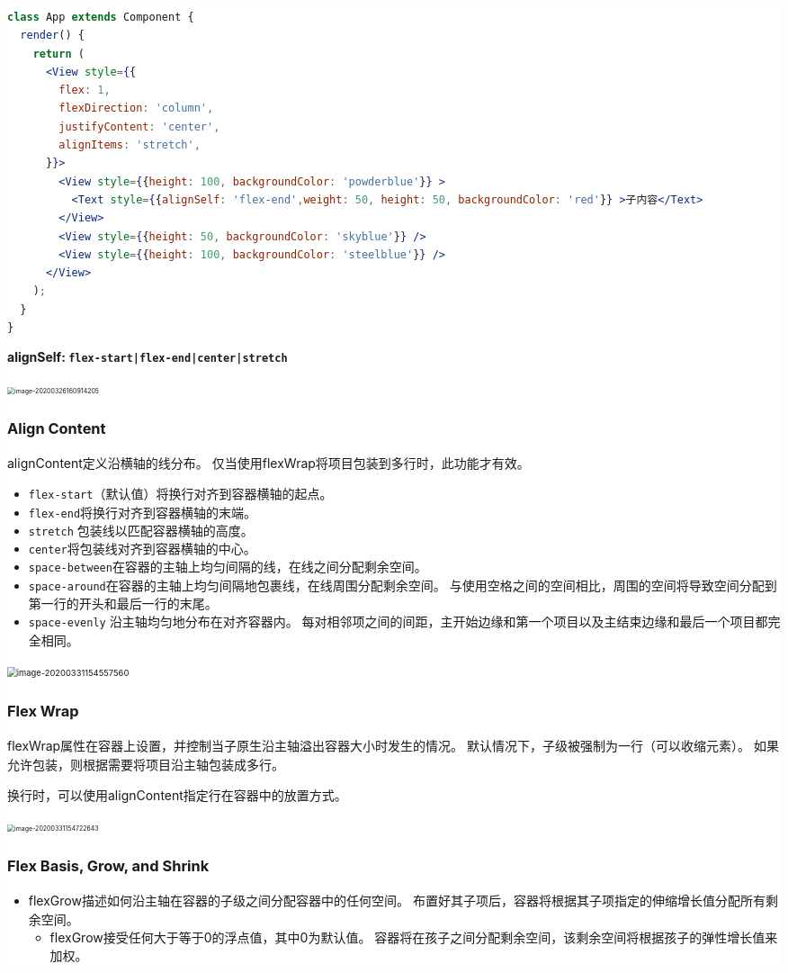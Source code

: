 ```jsx
class App extends Component {
  render() {
    return (
      <View style={{
        flex: 1,
        flexDirection: 'column',
        justifyContent: 'center',
        alignItems: 'stretch',
      }}>
        <View style={{height: 100, backgroundColor: 'powderblue'}} >
          <Text style={{alignSelf: 'flex-end',weight: 50, height: 50, backgroundColor: 'red'}} >子内容</Text>
        </View>
        <View style={{height: 50, backgroundColor: 'skyblue'}} />
        <View style={{height: 100, backgroundColor: 'steelblue'}} />
      </View>
    );
  }
}

```

**alignSelf: `flex-start|flex-end|center|stretch`**

<img src="/image-20200326160914205.png" alt="image-20200326160914205" style="zoom:50%;" />

### Align Content

alignContent定义沿横轴的线分布。 仅当使用flexWrap将项目包装到多行时，此功能才有效。

+ `flex-start`（默认值）将换行对齐到容器横轴的起点。
+ `flex-end`将换行对齐到容器横轴的末端。
+ `stretch` 包装线以匹配容器横轴的高度。
+ `center`将包装线对齐到容器横轴的中心。
+ `space-between`在容器的主轴上均匀间隔的线，在线之间分配剩余空间。
+ `space-around`在容器的主轴上均匀间隔地包裹线，在线周围分配剩余空间。 与使用空格之间的空间相比，周围的空间将导致空间分配到第一行的开头和最后一行的末尾。
+ `space-evenly` 沿主轴均匀地分布在对齐容器内。 每对相邻项之间的间距，主开始边缘和第一个项目以及主结束边缘和最后一个项目都完全相同。

<img src="/image-20200331154557560.png" alt="image-20200331154557560" style="zoom:67%;" />

### Flex Wrap

flexWrap属性在容器上设置，并控制当子原生沿主轴溢出容器大小时发生的情况。 默认情况下，子级被强制为一行（可以收缩元素）。 如果允许包装，则根据需要将项目沿主轴包装成多行。

换行时，可以使用alignContent指定行在容器中的放置方式。

<img src="/image-20200331154722643.png" alt="image-20200331154722643" style="zoom:50%;" />

### Flex Basis, Grow, and Shrink

+ flexGrow描述如何沿主轴在容器的子级之间分配容器中的任何空间。 布置好其子项后，容器将根据其子项指定的伸缩增长值分配所有剩余空间。
  + flexGrow接受任何大于等于0的浮点值，其中0为默认值。 容器将在孩子之间分配剩余空间，该剩余空间将根据孩子的弹性增长值来加权。

